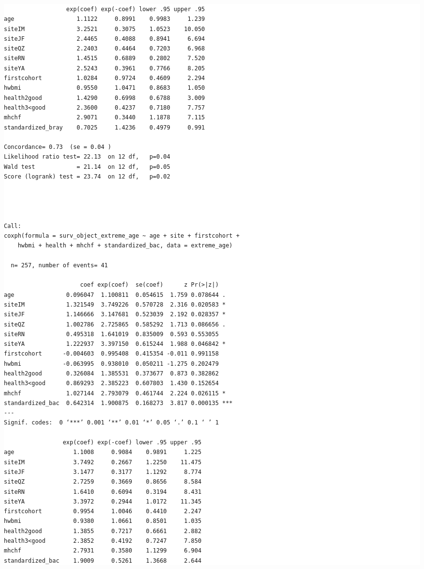                       exp(coef) exp(-coef) lower .95 upper .95
    age                  1.1122     0.8991    0.9983     1.239
    siteIM               3.2521     0.3075    1.0523    10.050
    siteJF               2.4465     0.4088    0.8941     6.694
    siteQZ               2.2403     0.4464    0.7203     6.968
    siteRN               1.4515     0.6889    0.2802     7.520
    siteYA               2.5243     0.3961    0.7766     8.205
    firstcohort          1.0284     0.9724    0.4609     2.294
    hwbmi                0.9550     1.0471    0.8683     1.050
    health2good          1.4290     0.6998    0.6788     3.009
    health3<good         2.3600     0.4237    0.7180     7.757
    mhchf                2.9071     0.3440    1.1878     7.115
    standardized_bray    0.7025     1.4236    0.4979     0.991
    
    Concordance= 0.73  (se = 0.04 )
    Likelihood ratio test= 22.13  on 12 df,   p=0.04
    Wald test            = 21.14  on 12 df,   p=0.05
    Score (logrank) test = 23.74  on 12 df,   p=0.02




    Call:
    coxph(formula = surv_object_extreme_age ~ age + site + firstcohort + 
        hwbmi + health + mhchf + standardized_bac, data = extreme_age)
    
      n= 257, number of events= 41 
    
                          coef exp(coef)  se(coef)      z Pr(>|z|)    
    age               0.096047  1.100811  0.054615  1.759 0.078644 .  
    siteIM            1.321549  3.749226  0.570728  2.316 0.020583 *  
    siteJF            1.146666  3.147681  0.523039  2.192 0.028357 *  
    siteQZ            1.002786  2.725865  0.585292  1.713 0.086656 .  
    siteRN            0.495318  1.641019  0.835009  0.593 0.553055    
    siteYA            1.222937  3.397150  0.615244  1.988 0.046842 *  
    firstcohort      -0.004603  0.995408  0.415354 -0.011 0.991158    
    hwbmi            -0.063995  0.938010  0.050211 -1.275 0.202479    
    health2good       0.326084  1.385531  0.373677  0.873 0.382862    
    health3<good      0.869293  2.385223  0.607803  1.430 0.152654    
    mhchf             1.027144  2.793079  0.461744  2.224 0.026115 *  
    standardized_bac  0.642314  1.900875  0.168273  3.817 0.000135 ***
    ---
    Signif. codes:  0 ‘***’ 0.001 ‘**’ 0.01 ‘*’ 0.05 ‘.’ 0.1 ‘ ’ 1
    
                     exp(coef) exp(-coef) lower .95 upper .95
    age                 1.1008     0.9084    0.9891     1.225
    siteIM              3.7492     0.2667    1.2250    11.475
    siteJF              3.1477     0.3177    1.1292     8.774
    siteQZ              2.7259     0.3669    0.8656     8.584
    siteRN              1.6410     0.6094    0.3194     8.431
    siteYA              3.3972     0.2944    1.0172    11.345
    firstcohort         0.9954     1.0046    0.4410     2.247
    hwbmi               0.9380     1.0661    0.8501     1.035
    health2good         1.3855     0.7217    0.6661     2.882
    health3<good        2.3852     0.4192    0.7247     7.850
    mhchf               2.7931     0.3580    1.1299     6.904
    standardized_bac    1.9009     0.5261    1.3668     2.644
    